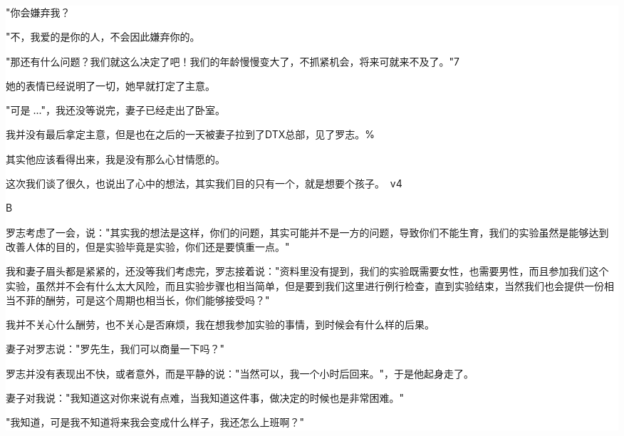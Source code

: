 "你会嫌弃我？



"不，我爱的是你的人，不会因此嫌弃你的。





"那还有什么问题？我们就这么决定了吧！我们的年龄慢慢变大了，不抓紧机会，将来可就来不及了。"7



她的表情已经说明了一切，她早就打定了主意。



"可是 ..."，我还没等说完，妻子已经走出了卧室。





我并没有最后拿定主意，但是也在之后的一天被妻子拉到了DTX总部，见了罗志。%



其实他应该看得出来，我是没有那么心甘情愿的。





这次我们谈了很久，也说出了心中的想法，其实我们目的只有一个，就是想要个孩子。  v4

B 





罗志考虑了一会，说："其实我的想法是这样，你们的问题，其实可能并不是一方的问题，导致你们不能生育，我们的实验虽然是能够达到改善人体的目的，但是实验毕竟是实验，你们还是要慎重一点。"





我和妻子眉头都是紧紧的，还没等我们考虑完，罗志接着说："资料里没有提到，我们的实验既需要女性，也需要男性，而且参加我们这个实验，虽然并不会有什么太大风险，而且实验步骤也相当简单，但是要到我们这里进行例行检查，直到实验结束，当然我们也会提供一份相当不菲的酬劳，可是这个周期也相当长，你们能够接受吗？"





我并不关心什么酬劳，也不关心是否麻烦，我在想我参加实验的事情，到时候会有什么样的后果。



妻子对罗志说："罗先生，我们可以商量一下吗？"





罗志并没有表现出不快，或者意外，而是平静的说："当然可以，我一个小时后回来。"，于是他起身走了。





妻子对我说："我知道这对你来说有点难，当我知道这件事，做决定的时候也是非常困难。"



"我知道，可是我不知道将来我会变成什么样子，我还怎么上班啊？"


